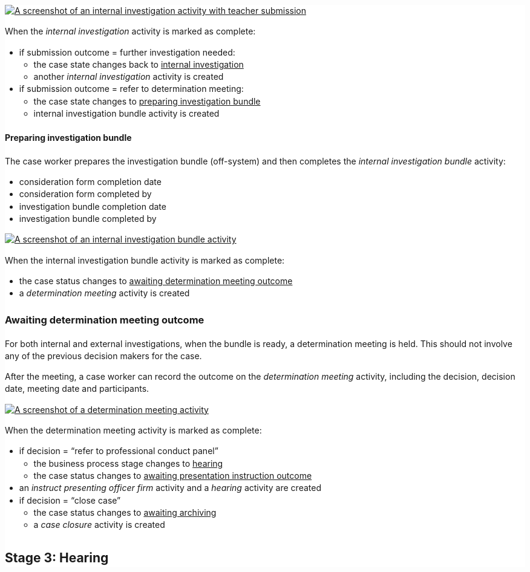 [![A screenshot of an internal investigation activity with teacher submission](teacher-submission-required.png "Internal investigation activity with teacher submission")](teacher-submission-required.png)

When the *internal investigation* activity is marked as complete:
- if submission outcome = further investigation needed:
  - the case state changes back to [internal investigation](#internal-investigation)
  - another *internal investigation* activity is created
- if submission outcome = refer to determination meeting:
  - the case state changes to [preparing investigation bundle](#preparing-investigation-bundle)
  - internal investigation bundle activity is created


#### Preparing investigation bundle

The case worker prepares the investigation bundle (off-system) and then completes the *internal investigation bundle* activity:
- consideration form completion date
- consideration form completed by
- investigation bundle completion date
- investigation bundle completed by

[![A screenshot of an internal investigation bundle activity](internal-investigation-bundle.png "Internal investigation bundle activity")](internal-investigation-bundle.png)

When the internal investigation bundle activity is marked as complete:
- the case status changes to [awaiting determination meeting outcome](#awaiting-determination-meeting-outcome)
- a *determination meeting* activity is created



### Awaiting determination meeting outcome

For both internal and external investigations, when the bundle is ready, a determination meeting is held. This should not involve any of the previous decision makers for the case. 

After the meeting, a case worker can record the outcome on the *determination meeting* activity, including the decision, decision date, meeting date and participants.

[![A screenshot of a determination meeting activity](determination-meeting.png "Determination meeting activity")](determination-meeting.png)

When the determination meeting activity is marked as complete:
- if decision = “refer to professional conduct panel” 
  - the business process stage changes to [hearing](#hearing)
  - the case status changes to [awaiting presentation instruction outcome](#awaiting-presentation-instruction-outcome)
 - an *instruct presenting officer firm* activity and a *hearing* activity are created
- if decision = “close case” 
  - the case status changes to [awaiting archiving](#awaiting-archiving)
  - a *case closure* activity is created



## Stage 3: Hearing
